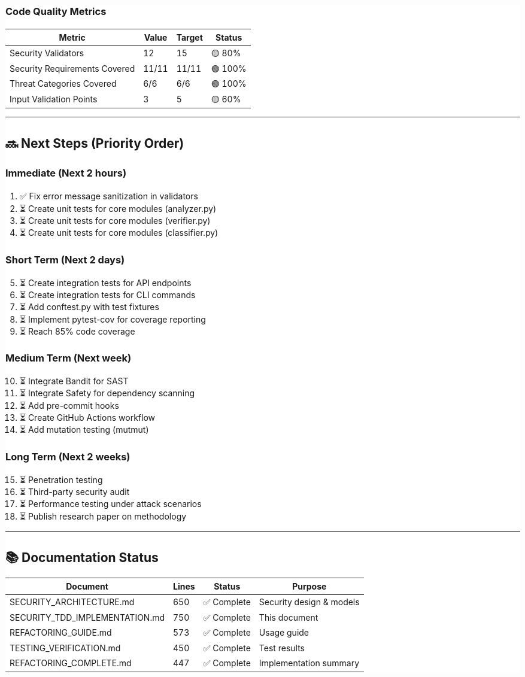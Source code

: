 ### Code Quality Metrics

| Metric | Value | Target | Status |
|--------|-------|--------|--------|
| Security Validators | 12 | 15 | 🟡 80% |
| Security Requirements Covered | 11/11 | 11/11 | 🟢 100% |
| Threat Categories Covered | 6/6 | 6/6 | 🟢 100% |
| Input Validation Points | 3 | 5 | 🟡 60% |

---

## 🔜 Next Steps (Priority Order)

### Immediate (Next 2 hours)
1. ✅ Fix error message sanitization in validators
2. ⏳ Create unit tests for core modules (analyzer.py)
3. ⏳ Create unit tests for core modules (verifier.py)
4. ⏳ Create unit tests for core modules (classifier.py)

### Short Term (Next 2 days)
5. ⏳ Create integration tests for API endpoints
6. ⏳ Create integration tests for CLI commands
7. ⏳ Add conftest.py with test fixtures
8. ⏳ Implement pytest-cov for coverage reporting
9. ⏳ Reach 85% code coverage

### Medium Term (Next week)
10. ⏳ Integrate Bandit for SAST
11. ⏳ Integrate Safety for dependency scanning
12. ⏳ Add pre-commit hooks
13. ⏳ Create GitHub Actions workflow
14. ⏳ Add mutation testing (mutmut)

### Long Term (Next 2 weeks)
15. ⏳ Penetration testing
16. ⏳ Third-party security audit
17. ⏳ Performance testing under attack scenarios
18. ⏳ Publish research paper on methodology

---

## 📚 Documentation Status

| Document | Lines | Status | Purpose |
|----------|-------|--------|---------|
| SECURITY_ARCHITECTURE.md | 650 | ✅ Complete | Security design & models |
| SECURITY_TDD_IMPLEMENTATION.md | 750 | ✅ Complete | This document |
| REFACTORING_GUIDE.md | 573 | ✅ Complete | Usage guide |
| TESTING_VERIFICATION.md | 450 | ✅ Complete | Test results |
| REFACTORING_COMPLETE.md | 447 | ✅ Complete | Implementation summary |
